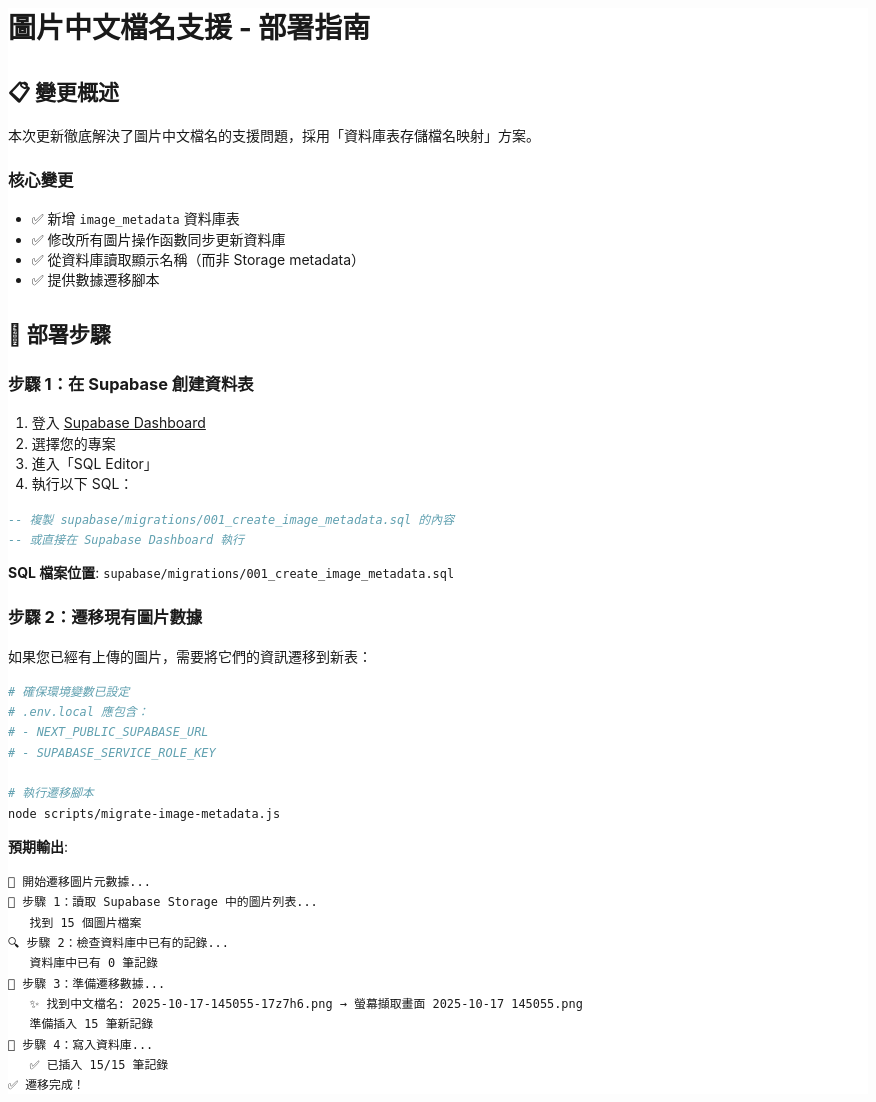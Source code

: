 # 圖片中文檔名支援 - 部署指南

## 📋 變更概述

本次更新徹底解決了圖片中文檔名的支援問題，採用「資料庫表存儲檔名映射」方案。

### 核心變更

- ✅ 新增 `image_metadata` 資料庫表
- ✅ 修改所有圖片操作函數同步更新資料庫
- ✅ 從資料庫讀取顯示名稱（而非 Storage metadata）
- ✅ 提供數據遷移腳本

## 🚀 部署步驟

### 步驟 1：在 Supabase 創建資料表

1. 登入 [Supabase Dashboard](https://app.supabase.com/)
2. 選擇您的專案
3. 進入「SQL Editor」
4. 執行以下 SQL：

```sql
-- 複製 supabase/migrations/001_create_image_metadata.sql 的內容
-- 或直接在 Supabase Dashboard 執行
```

**SQL 檔案位置**: `supabase/migrations/001_create_image_metadata.sql`

### 步驟 2：遷移現有圖片數據

如果您已經有上傳的圖片，需要將它們的資訊遷移到新表：

```bash
# 確保環境變數已設定
# .env.local 應包含：
# - NEXT_PUBLIC_SUPABASE_URL
# - SUPABASE_SERVICE_ROLE_KEY

# 執行遷移腳本
node scripts/migrate-image-metadata.js
```

**預期輸出**:
```
🚀 開始遷移圖片元數據...
📂 步驟 1：讀取 Supabase Storage 中的圖片列表...
   找到 15 個圖片檔案
🔍 步驟 2：檢查資料庫中已有的記錄...
   資料庫中已有 0 筆記錄
📝 步驟 3：準備遷移數據...
   ✨ 找到中文檔名: 2025-10-17-145055-17z7h6.png → 螢幕擷取畫面 2025-10-17 145055.png
   準備插入 15 筆新記錄
💾 步驟 4：寫入資料庫...
   ✅ 已插入 15/15 筆記錄
✅ 遷移完成！
```
